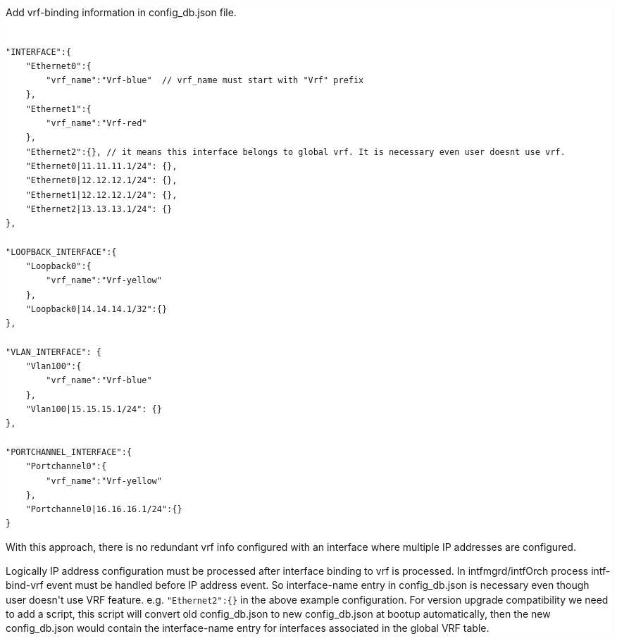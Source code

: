 Add vrf-binding information in config_db.json file.

```jason

"INTERFACE":{
    "Ethernet0":{
        "vrf_name":"Vrf-blue"  // vrf_name must start with "Vrf" prefix
    },
    "Ethernet1":{
        "vrf_name":"Vrf-red"
    },
    "Ethernet2":{}, // it means this interface belongs to global vrf. It is necessary even user doesnt use vrf.
    "Ethernet0|11.11.11.1/24": {},
    "Ethernet0|12.12.12.1/24": {},
    "Ethernet1|12.12.12.1/24": {},
    "Ethernet2|13.13.13.1/24": {}
},

"LOOPBACK_INTERFACE":{
    "Loopback0":{
        "vrf_name":"Vrf-yellow"
    },
    "Loopback0|14.14.14.1/32":{}
},

"VLAN_INTERFACE": {
    "Vlan100":{
        "vrf_name":"Vrf-blue"
    },
    "Vlan100|15.15.15.1/24": {}
},

"PORTCHANNEL_INTERFACE":{
    "Portchannel0":{
        "vrf_name":"Vrf-yellow"
    },
    "Portchannel0|16.16.16.1/24":{}
}

```

With this approach, there is no redundant vrf info configured with an interface where multiple IP addresses are configured.

Logically IP address configuration must be processed after interface binding to vrf is processed. In intfmgrd/intfOrch process intf-bind-vrf event must be handled before IP address event. So interface-name entry in config_db.json is necessary even though user doesn't use VRF feature. e.g. `"Ethernet2":{}` in the above example configuration. For version upgrade compatibility we need to add a script, this script will convert old config_db.json to new config_db.json at bootup automatically, then the new config_db.json would contain the interface-name entry for interfaces associated in the global VRF table.
